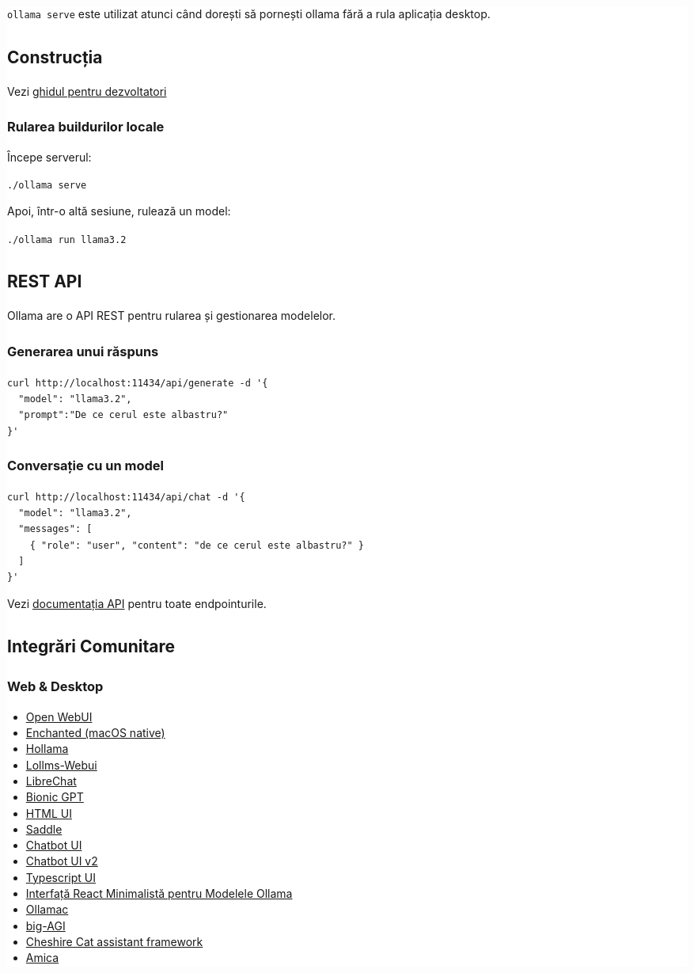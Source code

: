 `ollama serve` este utilizat atunci când dorești să pornești ollama fără a rula aplicația desktop.

## Construcția

Vezi [ghidul pentru dezvoltatori](https://github.com/ollama/ollama/blob/main/docs/development.md)

### Rularea buildurilor locale

Începe serverul:

```
./ollama serve
```

Apoi, într-o altă sesiune, rulează un model:

```
./ollama run llama3.2
```

## REST API

Ollama are o API REST pentru rularea și gestionarea modelelor.

### Generarea unui răspuns

```
curl http://localhost:11434/api/generate -d '{
  "model": "llama3.2",
  "prompt":"De ce cerul este albastru?"
}'
```

### Conversație cu un model



```
curl http://localhost:11434/api/chat -d '{
  "model": "llama3.2",
  "messages": [
    { "role": "user", "content": "de ce cerul este albastru?" }
  ]
}'
```

Vezi [documentația API](./docs/api.md) pentru toate endpointurile.

## Integrări Comunitare

### Web & Desktop

- [Open WebUI](https://github.com/open-webui/open-webui)
- [Enchanted (macOS native)](https://github.com/AugustDev/enchanted)
- [Hollama](https://github.com/fmaclen/hollama)
- [Lollms-Webui](https://github.com/ParisNeo/lollms-webui)
- [LibreChat](https://github.com/danny-avila/LibreChat)
- [Bionic GPT](https://github.com/bionic-gpt/bionic-gpt)
- [HTML UI](https://github.com/rtcfirefly/ollama-ui)
- [Saddle](https://github.com/jikkuatwork/saddle)
- [Chatbot UI](https://github.com/ivanfioravanti/chatbot-ollama)
- [Chatbot UI v2](https://github.com/mckaywrigley/chatbot-ui)
- [Typescript UI](https://github.com/ollama-interface/Ollama-Gui?tab=readme-ov-file)
- [Interfață React Minimalistă pentru Modelele Ollama](https://github.com/richawo/minimal-llm-ui)
- [Ollamac](https://github.com/kevinhermawan/Ollamac)
- [big-AGI](https://github.com/enricoros/big-AGI/blob/main/docs/config-local-ollama.md)
- [Cheshire Cat assistant framework](https://github.com/cheshire-cat-ai/core)
- [Amica](https://github.com/semperai/amica)